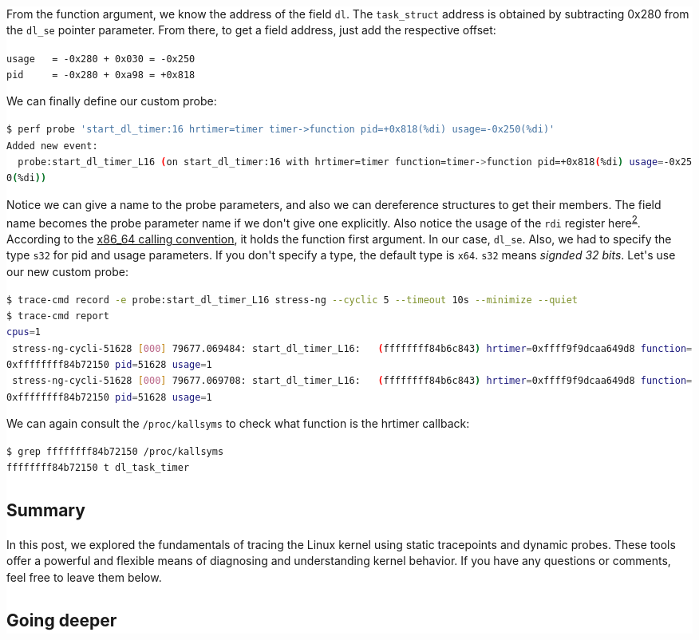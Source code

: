 From the function argument, we know the address of the field `dl`.
The `task_struct` address is obtained by subtracting 0x280 from
the `dl_se` pointer parameter. From there, to get a field address,
just add the respective offset:

```
usage   = -0x280 + 0x030 = -0x250
pid     = -0x280 + 0xa98 = +0x818
```

We can finally define our custom probe:

```sh
$ perf probe 'start_dl_timer:16 hrtimer=timer timer->function pid=+0x818(%di) usage=-0x250(%di)'
Added new event:
  probe:start_dl_timer_L16 (on start_dl_timer:16 with hrtimer=timer function=timer->function pid=+0x818(%di) usage=-0x250(%di))
```

Notice we can give a name to the probe parameters, and also we can dereference
structures to get their members. The field name becomes the probe parameter
name if we don't give one explicitly. Also notice the usage of the `rdi` register
here<sup>[2](#ft3)</sup>. According to the
[x86_64 calling convention](https://wiki.osdev.org/System_V_ABI#x86-64),
it holds the function first argument. In our case, `dl_se`. Also, we had
to specify the type `s32` for pid and usage parameters. If you don't specify
a type, the default type is `x64`. `s32` means *signded 32 bits*. Let's use
our new custom probe:

```sh
$ trace-cmd record -e probe:start_dl_timer_L16 stress-ng --cyclic 5 --timeout 10s --minimize --quiet
$ trace-cmd report
cpus=1
 stress-ng-cycli-51628 [000] 79677.069484: start_dl_timer_L16:   (ffffffff84b6c843) hrtimer=0xffff9f9dcaa649d8 function=0xffffffff84b72150 pid=51628 usage=1
 stress-ng-cycli-51628 [000] 79677.069708: start_dl_timer_L16:   (ffffffff84b6c843) hrtimer=0xffff9f9dcaa649d8 function=0xffffffff84b72150 pid=51628 usage=1
```

We can again consult the `/proc/kallsyms` to check what function is the hrtimer callback:

```sh
$ grep ffffffff84b72150 /proc/kallsyms 
ffffffff84b72150 t dl_task_timer
```

Summary
-------

In this post, we explored the fundamentals of tracing the Linux kernel using
static tracepoints and dynamic probes. These tools offer a powerful and
flexible means of diagnosing and understanding kernel behavior. If you have
any questions or comments, feel free to leave them below.

Going deeper
------------
